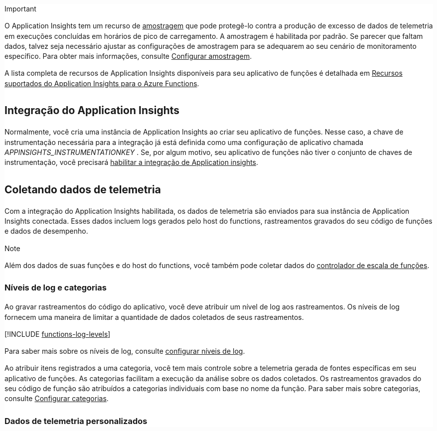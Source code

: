 > [!IMPORTANT]
> O Application Insights tem um recurso de [amostragem](../azure-monitor/app/sampling.md) que pode protegê-lo contra a produção de excesso de dados de telemetria em execuções concluídas em horários de pico de carregamento. A amostragem é habilitada por padrão. Se parecer que faltam dados, talvez seja necessário ajustar as configurações de amostragem para se adequarem ao seu cenário de monitoramento específico. Para obter mais informações, consulte [Configurar amostragem](configure-monitoring.md#configure-sampling).

A lista completa de recursos de Application Insights disponíveis para seu aplicativo de funções é detalhada em [Recursos suportados do Application Insights para o Azure Functions](../azure-monitor/app/azure-functions-supported-features.md).

## <a name="application-insights-integration"></a>Integração do Application Insights

Normalmente, você cria uma instância de Application Insights ao criar seu aplicativo de funções. Nesse caso, a chave de instrumentação necessária para a integração já está definida como uma configuração de aplicativo chamada *APPINSIGHTS_INSTRUMENTATIONKEY* . Se, por algum motivo, seu aplicativo de funções não tiver o conjunto de chaves de instrumentação, você precisará [habilitar a integração de Application insights](configure-monitoring.md#enable-application-insights-integration).  

## <a name="collecting-telemetry-data"></a>Coletando dados de telemetria

Com a integração do Application Insights habilitada, os dados de telemetria são enviados para sua instância de Application Insights conectada. Esses dados incluem logs gerados pelo host do functions, rastreamentos gravados do seu código de funções e dados de desempenho. 

>[!NOTE]
>Além dos dados de suas funções e do host do functions, você também pode coletar dados do [controlador de escala de funções](#scale-controller-logs).   

### <a name="log-levels-and-categories"></a>Níveis de log e categorias

Ao gravar rastreamentos do código do aplicativo, você deve atribuir um nível de log aos rastreamentos. Os níveis de log fornecem uma maneira de limitar a quantidade de dados coletados de seus rastreamentos.  

[!INCLUDE [functions-log-levels](../../includes/functions-log-levels.md)]

Para saber mais sobre os níveis de log, consulte [configurar níveis de log](configure-monitoring.md#configure-log-levels).

Ao atribuir itens registrados a uma categoria, você tem mais controle sobre a telemetria gerada de fontes específicas em seu aplicativo de funções. As categorias facilitam a execução da análise sobre os dados coletados. Os rastreamentos gravados do seu código de função são atribuídos a categorias individuais com base no nome da função. Para saber mais sobre categorias, consulte [Configurar categorias](configure-monitoring.md#configure-categories).

### <a name="custom-telemetry-data"></a>Dados de telemetria personalizados
